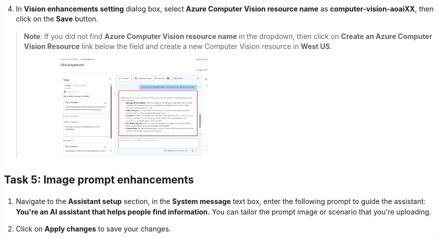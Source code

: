 4.  In **Vision enhancements setting** dialog box, select **Azure
    Computer Vision resource name** as **computer-vision-aoaiXX**, then
    click on the **Save** button.

> **Note**: If you did not find **Azure Computer Vision resource name**
> in the dropdown, then click on **Create an Azure Computer Vision
> Resource** link below the field and create a new Computer Vision
> resource in **West US**.
>
> <img src="./media/image26.png" style="width:4.575in;height:2.01667in"
> alt="A screenshot of a computer screen Description automatically generated" />

## **Task 5: Image prompt enhancements**

1.  Navigate to the **Assistant setup** section, in the **System
    message** text box, enter the following prompt to guide the
    assistant: **You're an AI assistant that helps people find
    information.** You can tailor the prompt image or scenario that
    you're uploading.

2.  Click on **Apply changes** to save your changes.